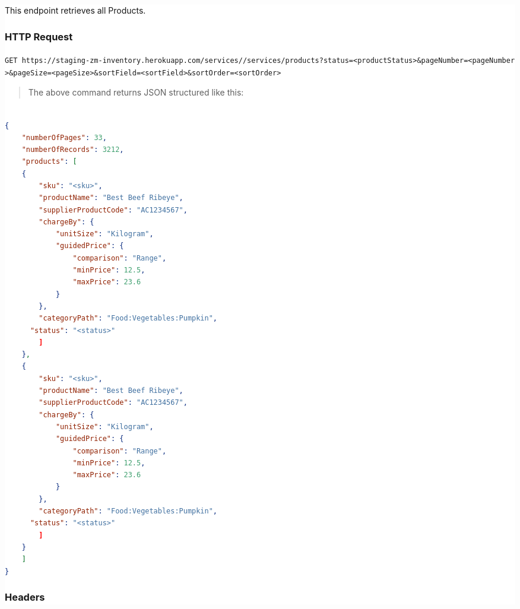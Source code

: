 This endpoint retrieves all Products.

### HTTP Request

`GET https://staging-zm-inventory.herokuapp.com/services//services/products?status=<productStatus>&pageNumber=<pageNumber>&pageSize=<pageSize>&sortField=<sortField>&sortOrder=<sortOrder>`

> The above command returns JSON structured like this:

```json

{
    "numberOfPages": 33,
    "numberOfRecords": 3212,
    "products": [
    {
        "sku": "<sku>",
        "productName": "Best Beef Ribeye",
        "supplierProductCode": "AC1234567",
        "chargeBy": {
            "unitSize": "Kilogram",
            "guidedPrice": {
                "comparison": "Range",
                "minPrice": 12.5,
                "maxPrice": 23.6
            }
        },
        "categoryPath": "Food:Vegetables:Pumpkin",
	  "status": "<status>"
        ]
    },
    {
        "sku": "<sku>",
        "productName": "Best Beef Ribeye",
        "supplierProductCode": "AC1234567",
        "chargeBy": {
            "unitSize": "Kilogram",
            "guidedPrice": {
                "comparison": "Range",
                "minPrice": 12.5,
                "maxPrice": 23.6
            }
        },
        "categoryPath": "Food:Vegetables:Pumpkin",
	  "status": "<status>"
        ]
    }
    ]
}

```

### Headers
